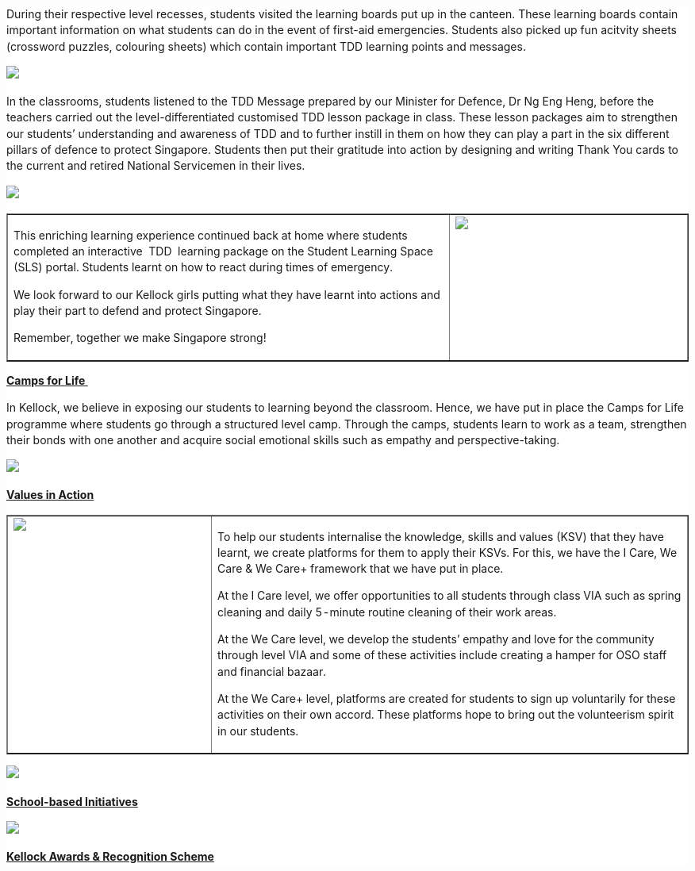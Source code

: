 <p>During their respective level recesses, students visited the learning boards put up in the canteen. These learning boards contain important information on what students can do in the event of first-aid emergencies. Students also picked up fun acitvity sheets (crossword puzzles, colouring sheets) which contain important TDD learning points and messages.</p>
<img style="width: 85%;" src="/images/ecce4.png" />
<p>In the classrooms, students listened to the TDD Message prepared by our Minister for Defence, Dr Ng Eng Heng, before the teachers carried out the level-differentiated customised TDD lesson package in class. These lesson packages aim to strengthen our students&rsquo; understanding and awareness of TDD and to further instill in them on how they can play a part in the six different pillars of defence to protect Singapore. Students then put their gratitude into action by designing and writing Thank You cards to the current and retired National Servicemen in their lives.</p>
<img style="width: 85%;" src="/images/ecce5.png" />
<table style="border-collapse: collapse; width: 100%;" border="1">
<tbody>
<tr>
<td style="width: 65%;">
<p>This enriching learning experience continued back at home where students completed an interactive&nbsp;&nbsp;TDD&nbsp;&nbsp;learning package on the Student Learning Space (SLS) portal. Students learnt on how to react during times of&nbsp;emergency.</p>
<p>We look forward to our Kellock girls putting what they have learnt into actions and play their part to defend and protect Singapore.</p>
<p>Remember, together we make Singapore strong!</p>
</td>
<td style="width: 35%;"><img src="/images/ecce6.png"></td>
</tr>
</tbody>
</table>
<p><strong><u>Camps for Life&nbsp;</u></strong></p>
<p>In Kellock, we believe in exposing our students to learning beyond the classroom. Hence, we have put in place the Camps for Life programme where students go through a structured level camp. Through the camps, students learn to work as a team, strengthen their bonds with one another and acquire social emotional skills such as empathy and perspective-taking.</p>
<img style="width: 80%;" src="/images/ecce7.png" />
<p><strong><u>Values in Action</u></strong></p>
<table style="border-collapse: collapse; width: 100%;" border="1">
<tbody>
<tr>
<td style="width: 30%;"><img src="/images/ecce8.png"></td>
<td style="width: 70%;">
<p>To help our students internalise the knowledge, skills and values (KSV) that they have learnt, we create platforms for them to apply their KSVs. For this, we have the I Care, We Care &amp; We Care+ framework that we have put in place.&nbsp;&nbsp;</p>
<p>At the I Care level, we offer opportunities to all students through class VIA such as spring cleaning and daily 5-minute routine cleaning of their work areas.</p>
<p>At the We Care level, we develop the students&rsquo; empathy and love for the community through level VIA and some of these activities include creating a hamper for OSO staff and financial bazaar.</p>
<p>At the We Care+ level, platforms are created for students to sign up voluntarily for these activities on their own accord. These platforms hope to bring out the volunteerism spirit in our students.&nbsp;</p>
</td>
</tr>
</tbody>
</table>
<img style="width: 80%;" src="/images/ecce9.png" />
<p><span style="text-decoration: underline;"><strong>School-based Initiatives</strong></span></p>
<img style="width: 80%;" src="/images/ecce10.png" />
<p><span style="text-decoration: underline;"><strong>Kellock Awards &amp; Recognition Scheme</strong></span></p>